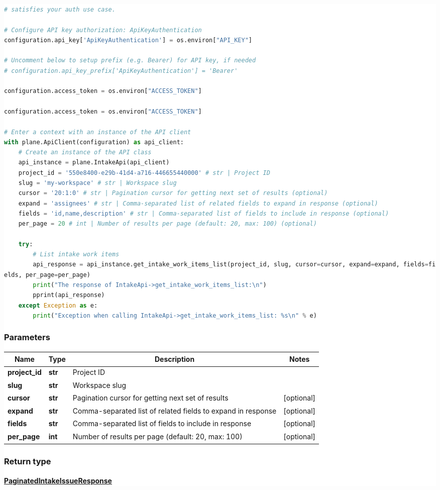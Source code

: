 ```python
# satisfies your auth use case.

# Configure API key authorization: ApiKeyAuthentication
configuration.api_key['ApiKeyAuthentication'] = os.environ["API_KEY"]

# Uncomment below to setup prefix (e.g. Bearer) for API key, if needed
# configuration.api_key_prefix['ApiKeyAuthentication'] = 'Bearer'

configuration.access_token = os.environ["ACCESS_TOKEN"]

configuration.access_token = os.environ["ACCESS_TOKEN"]

# Enter a context with an instance of the API client
with plane.ApiClient(configuration) as api_client:
    # Create an instance of the API class
    api_instance = plane.IntakeApi(api_client)
    project_id = '550e8400-e29b-41d4-a716-446655440000' # str | Project ID
    slug = 'my-workspace' # str | Workspace slug
    cursor = '20:1:0' # str | Pagination cursor for getting next set of results (optional)
    expand = 'assignees' # str | Comma-separated list of related fields to expand in response (optional)
    fields = 'id,name,description' # str | Comma-separated list of fields to include in response (optional)
    per_page = 20 # int | Number of results per page (default: 20, max: 100) (optional)

    try:
        # List intake work items
        api_response = api_instance.get_intake_work_items_list(project_id, slug, cursor=cursor, expand=expand, fields=fields, per_page=per_page)
        print("The response of IntakeApi->get_intake_work_items_list:\n")
        pprint(api_response)
    except Exception as e:
        print("Exception when calling IntakeApi->get_intake_work_items_list: %s\n" % e)
```



### Parameters


Name | Type | Description  | Notes
------------- | ------------- | ------------- | -------------
 **project_id** | **str**| Project ID | 
 **slug** | **str**| Workspace slug | 
 **cursor** | **str**| Pagination cursor for getting next set of results | [optional] 
 **expand** | **str**| Comma-separated list of related fields to expand in response | [optional] 
 **fields** | **str**| Comma-separated list of fields to include in response | [optional] 
 **per_page** | **int**| Number of results per page (default: 20, max: 100) | [optional] 

### Return type

[**PaginatedIntakeIssueResponse**](PaginatedIntakeIssueResponse.md)

